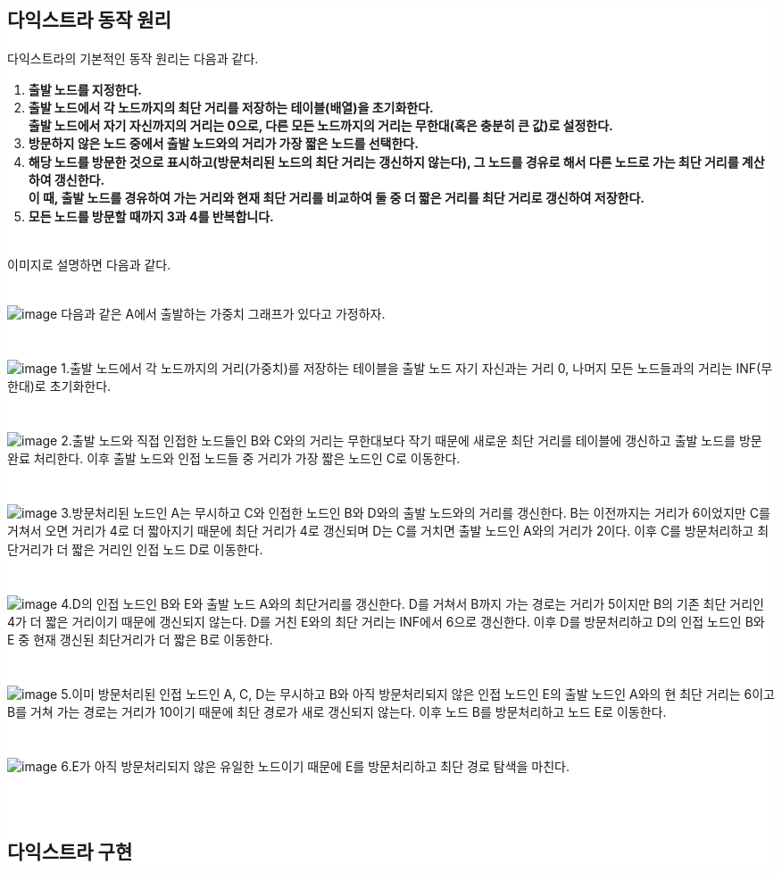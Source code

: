 
## 다익스트라 동작 원리
다익스트라의 기본적인 동작 원리는 다음과 같다.<br>
1. <span style = "font-weight:bold;">출발 노드를 지정한다. </span>
2. <span style = "font-weight:bold;">출발 노드에서 각 노드까지의 최단 거리를 저장하는 테이블(배열)을 초기화한다.<br> 출발 노드에서 자기 자신까지의 거리는 0으로, 다른 모든 노드까지의 거리는 무한대(혹은 충분히 큰 값)로 설정한다.</span> 
3. <span style = "font-weight:bold;">방문하지 않은 노드 중에서 출발 노드와의 거리가 가장 짧은 노드를 선택한다. </span>
4. <span style = "font-weight:bold;">해당 노드를 방문한 것으로 표시하고(방문처리된 노드의 최단 거리는 갱신하지 않는다), 그 노드를 경유로 해서 다른 노드로 가는 최단 거리를 계산하여 갱신한다.<br> 이 때, 출발 노드를 경유하여 가는 거리와 현재 최단 거리를 비교하여 둘 중 더 짧은 거리를 최단 거리로 갱신하여 저장한다. </span>
5. <span style = "font-weight:bold;">모든 노드를 방문할 때까지 3과 4를 반복합니다. </span>
<br><br>

이미지로 설명하면 다음과 같다.<br><br>


<img width="700" alt="image" src="https://github.com/gyun97/Baekjoon_Solution/assets/143414166/713aef72-a379-4736-8d00-50a0c5dcb56f">
다음과 같은 A에서 출발하는 가중치 그래프가 있다고 가정하자.<br><br><br>


<img width="700" alt="image" src="https://github.com/gyun97/Baekjoon_Solution/assets/143414166/61c9b028-9f19-4ba8-bd5b-84cc5f8d9155">
1.출발 노드에서 각 노드까지의 거리(가중치)를 저장하는 테이블을 출발 노드 자기 자신과는 거리 0, 나머지 모든 노드들과의 거리는 INF(무한대)로 초기화한다. <br><br><br>


<img width="700" alt="image" src="https://github.com/gyun97/Baekjoon_Solution/assets/143414166/87788af6-b2b4-45d6-bbde-eee78b422a66">
2.출발 노드와 직접 인접한 노드들인 B와 C와의 거리는 무한대보다 작기 때문에 새로운 최단 거리를 테이블에 갱신하고 출발 노드를 방문 완료 처리한다. 이후 출발 노드와 인접 노드들 중 거리가 가장 짧은 노드인 C로 이동한다.<br><br><br>



<img width="700" alt="image" src="https://github.com/gyun97/Baekjoon_Solution/assets/143414166/ff57ca98-6d4c-4afb-a18c-061a6095cd34">
3.방문처리된 노드인 A는 무시하고 C와 인접한 노드인 B와 D와의 출발 노드와의 거리를 갱신한다. B는 이전까지는 거리가 6이었지만 C를 거쳐서 오면 거리가 4로 더 짧아지기 때문에 최단 거리가 4로 갱신되며 D는 C를 거치면 출발 노드인 A와의 거리가 2이다. 이후 C를 방문처리하고 최단거리가 더 짧은 거리인 인접 노드 D로 이동한다. 
<br><br><br>



<img width="700" alt="image" src="https://github.com/gyun97/Baekjoon_Solution/assets/143414166/4f6ab5ed-bc7b-42d4-93ec-962d3311f470">
4.D의 인접 노드인 B와 E와 출발 노드 A와의 최단거리를 갱신한다. D를 거쳐서 B까지 가는 경로는 거리가 5이지만 B의 기존 최단 거리인 4가 더 짧은 거리이기 때문에 갱신되지 않는다. D를 거친 E와의 최단 거리는 INF에서 6으로 갱신한다. 이후 D를 방문처리하고 D의 인접 노드인 B와 E 중 현재 갱신된 최단거리가 더 짧은 B로 이동한다.<br><br><br>


<img width="700" alt="image" src="https://github.com/gyun97/Baekjoon_Solution/assets/143414166/c9ed3c5d-a815-41f8-81a8-29069a6aa78e">
5.이미 방문처리된 인접 노드인 A, C, D는 무시하고 B와 아직 방문처리되지 않은 인접 노드인 E의 출발 노드인 A와의 현 최단 거리는 6이고 B를 거쳐 가는 경로는 거리가 10이기 때문에 최단 경로가 새로 갱신되지 않는다. 이후 노드 B를 방문처리하고 노드 E로 이동한다. <br><br><br>


<img width="700" alt="image" src="https://github.com/gyun97/Baekjoon_Solution/assets/143414166/81678f93-c594-4985-806e-6f2887e4053a">
6.E가 아직 방문처리되지 않은 유일한 노드이기 때문에 E를 방문처리하고 최단 경로 탐색을 마친다.<br><br><br>

## 다익스트라 구현
